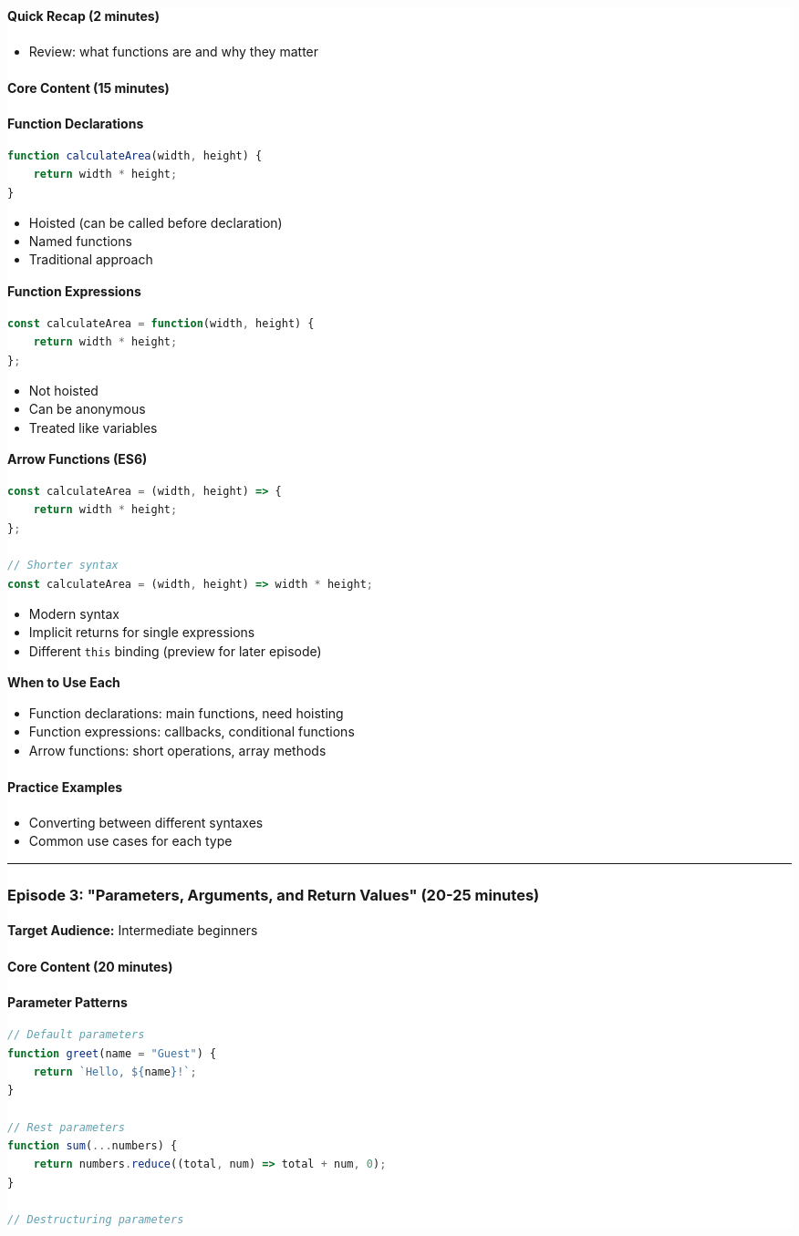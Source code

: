 #### Quick Recap (2 minutes)
- Review: what functions are and why they matter

#### Core Content (15 minutes)
**Function Declarations**
```javascript
function calculateArea(width, height) {
    return width * height;
}
```
- Hoisted (can be called before declaration)
- Named functions
- Traditional approach

**Function Expressions**
```javascript
const calculateArea = function(width, height) {
    return width * height;
};
```
- Not hoisted
- Can be anonymous
- Treated like variables

**Arrow Functions (ES6)**
```javascript
const calculateArea = (width, height) => {
    return width * height;
};

// Shorter syntax
const calculateArea = (width, height) => width * height;
```
- Modern syntax
- Implicit returns for single expressions
- Different `this` binding (preview for later episode)

**When to Use Each**
- Function declarations: main functions, need hoisting
- Function expressions: callbacks, conditional functions
- Arrow functions: short operations, array methods

#### Practice Examples
- Converting between different syntaxes
- Common use cases for each type

---

### Episode 3: "Parameters, Arguments, and Return Values" (20-25 minutes)
**Target Audience:** Intermediate beginners

#### Core Content (20 minutes)
**Parameter Patterns**
```javascript
// Default parameters
function greet(name = "Guest") {
    return `Hello, ${name}!`;
}

// Rest parameters
function sum(...numbers) {
    return numbers.reduce((total, num) => total + num, 0);
}

// Destructuring parameters
```